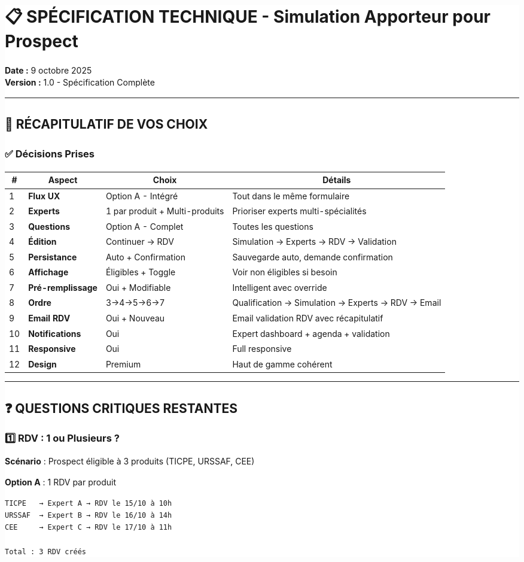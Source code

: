 # 📋 SPÉCIFICATION TECHNIQUE - Simulation Apporteur pour Prospect

**Date :** 9 octobre 2025  
**Version :** 1.0 - Spécification Complète

---

## 🎯 RÉCAPITULATIF DE VOS CHOIX

### ✅ Décisions Prises

| #  | Aspect | Choix | Détails |
|----|--------|-------|---------|
| 1  | **Flux UX** | Option A - Intégré | Tout dans le même formulaire |
| 2  | **Experts** | 1 par produit + Multi-produits | Prioriser experts multi-spécialités |
| 3  | **Questions** | Option A - Complet | Toutes les questions |
| 4  | **Édition** | Continuer → RDV | Simulation → Experts → RDV → Validation |
| 5  | **Persistance** | Auto + Confirmation | Sauvegarde auto, demande confirmation |
| 6  | **Affichage** | Éligibles + Toggle | Voir non éligibles si besoin |
| 7  | **Pré-remplissage** | Oui + Modifiable | Intelligent avec override |
| 8  | **Ordre** | 3→4→5→6→7 | Qualification → Simulation → Experts → RDV → Email |
| 9  | **Email RDV** | Oui + Nouveau | Email validation RDV avec récapitulatif |
| 10 | **Notifications** | Oui | Expert dashboard + agenda + validation |
| 11 | **Responsive** | Oui | Full responsive |
| 12 | **Design** | Premium | Haut de gamme cohérent |

---

## ❓ QUESTIONS CRITIQUES RESTANTES

### 1️⃣ **RDV : 1 ou Plusieurs ?**

**Scénario** : Prospect éligible à 3 produits (TICPE, URSSAF, CEE)

**Option A** : 1 RDV par produit
```
TICPE   → Expert A → RDV le 15/10 à 10h
URSSAF  → Expert B → RDV le 16/10 à 14h
CEE     → Expert C → RDV le 17/10 à 11h

Total : 3 RDV créés
```
